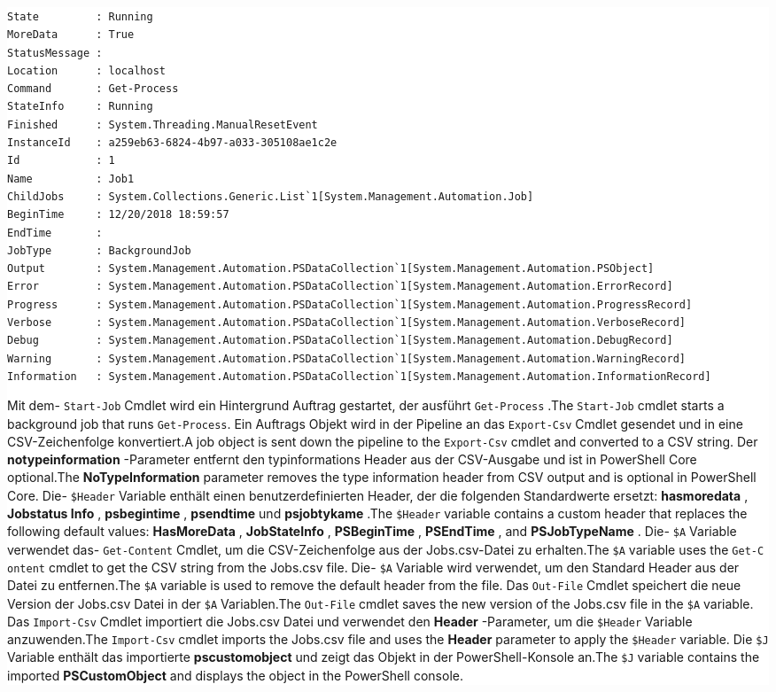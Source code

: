 ```Output
State         : Running
MoreData      : True
StatusMessage :
Location      : localhost
Command       : Get-Process
StateInfo     : Running
Finished      : System.Threading.ManualResetEvent
InstanceId    : a259eb63-6824-4b97-a033-305108ae1c2e
Id            : 1
Name          : Job1
ChildJobs     : System.Collections.Generic.List`1[System.Management.Automation.Job]
BeginTime     : 12/20/2018 18:59:57
EndTime       :
JobType       : BackgroundJob
Output        : System.Management.Automation.PSDataCollection`1[System.Management.Automation.PSObject]
Error         : System.Management.Automation.PSDataCollection`1[System.Management.Automation.ErrorRecord]
Progress      : System.Management.Automation.PSDataCollection`1[System.Management.Automation.ProgressRecord]
Verbose       : System.Management.Automation.PSDataCollection`1[System.Management.Automation.VerboseRecord]
Debug         : System.Management.Automation.PSDataCollection`1[System.Management.Automation.DebugRecord]
Warning       : System.Management.Automation.PSDataCollection`1[System.Management.Automation.WarningRecord]
Information   : System.Management.Automation.PSDataCollection`1[System.Management.Automation.InformationRecord]
```

<span data-ttu-id="14867-146">Mit dem- `Start-Job` Cmdlet wird ein Hintergrund Auftrag gestartet, der ausführt `Get-Process` .</span><span class="sxs-lookup"><span data-stu-id="14867-146">The `Start-Job` cmdlet starts a background job that runs `Get-Process`.</span></span> <span data-ttu-id="14867-147">Ein Auftrags Objekt wird in der Pipeline an das `Export-Csv` Cmdlet gesendet und in eine CSV-Zeichenfolge konvertiert.</span><span class="sxs-lookup"><span data-stu-id="14867-147">A job object is sent down the pipeline to the `Export-Csv` cmdlet and converted to a CSV string.</span></span> <span data-ttu-id="14867-148">Der **notypeinformation** -Parameter entfernt den typinformations Header aus der CSV-Ausgabe und ist in PowerShell Core optional.</span><span class="sxs-lookup"><span data-stu-id="14867-148">The **NoTypeInformation** parameter removes the type information header from CSV output and is optional in PowerShell Core.</span></span>
<span data-ttu-id="14867-149">Die- `$Header` Variable enthält einen benutzerdefinierten Header, der die folgenden Standardwerte ersetzt: **hasmoredata** , **Jobstatus Info** , **psbegintime** , **psendtime** und **psjobtykame** .</span><span class="sxs-lookup"><span data-stu-id="14867-149">The `$Header` variable contains a custom header that replaces the following default values: **HasMoreData** , **JobStateInfo** , **PSBeginTime** , **PSEndTime** , and **PSJobTypeName** .</span></span> <span data-ttu-id="14867-150">Die- `$A` Variable verwendet das- `Get-Content` Cmdlet, um die CSV-Zeichenfolge aus der Jobs.csv-Datei zu erhalten.</span><span class="sxs-lookup"><span data-stu-id="14867-150">The `$A` variable uses the `Get-Content` cmdlet to get the CSV string from the Jobs.csv file.</span></span> <span data-ttu-id="14867-151">Die- `$A` Variable wird verwendet, um den Standard Header aus der Datei zu entfernen.</span><span class="sxs-lookup"><span data-stu-id="14867-151">The `$A` variable is used to remove the default header from the file.</span></span> <span data-ttu-id="14867-152">Das `Out-File` Cmdlet speichert die neue Version der Jobs.csv Datei in der `$A` Variablen.</span><span class="sxs-lookup"><span data-stu-id="14867-152">The `Out-File` cmdlet saves the new version of the Jobs.csv file in the `$A` variable.</span></span> <span data-ttu-id="14867-153">Das `Import-Csv` Cmdlet importiert die Jobs.csv Datei und verwendet den **Header** -Parameter, um die `$Header` Variable anzuwenden.</span><span class="sxs-lookup"><span data-stu-id="14867-153">The `Import-Csv` cmdlet imports the Jobs.csv file and uses the **Header** parameter to apply the `$Header` variable.</span></span> <span data-ttu-id="14867-154">Die `$J` Variable enthält das importierte **pscustomobject** und zeigt das Objekt in der PowerShell-Konsole an.</span><span class="sxs-lookup"><span data-stu-id="14867-154">The `$J` variable contains the imported **PSCustomObject** and displays the object in the PowerShell console.</span></span>
